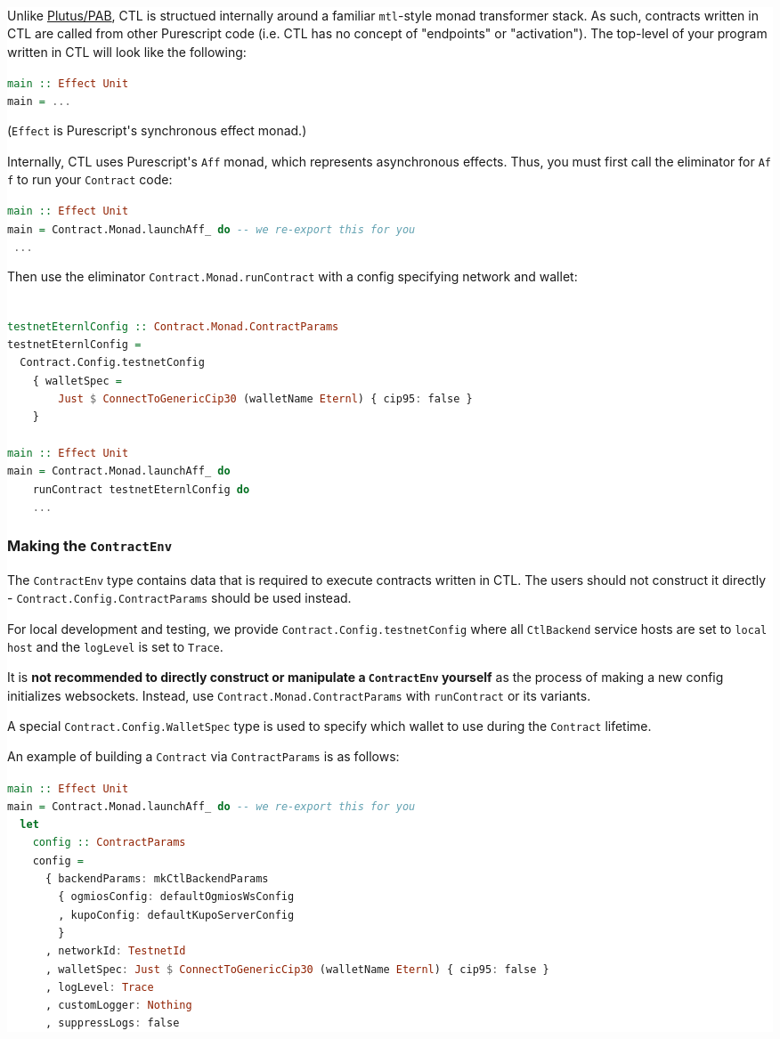 Unlike [Plutus/PAB](plutus-comparison.md#the-contract-type), CTL is structued internally around a familiar `mtl`-style monad transformer stack. As such, contracts written in CTL are called from other Purescript code (i.e. CTL has no concept of "endpoints" or "activation"). The top-level of your program written in CTL will look like the following:

```purescript
main :: Effect Unit
main = ...
```

(`Effect` is Purescript's synchronous effect monad.)

Internally, CTL uses Purescript's `Aff` monad, which represents asynchronous effects. Thus, you must first call the eliminator for `Aff` to run your `Contract` code:

```purescript
main :: Effect Unit
main = Contract.Monad.launchAff_ do -- we re-export this for you
 ...
```

Then use the eliminator `Contract.Monad.runContract` with a config specifying network and wallet:

```purescript

testnetEternlConfig :: Contract.Monad.ContractParams
testnetEternlConfig =
  Contract.Config.testnetConfig
    { walletSpec =
        Just $ ConnectToGenericCip30 (walletName Eternl) { cip95: false }
    }

main :: Effect Unit
main = Contract.Monad.launchAff_ do
    runContract testnetEternlConfig do
    ...
```

### Making the `ContractEnv`

The `ContractEnv` type contains data that is required to execute contracts written in CTL. The users should not construct it directly - `Contract.Config.ContractParams` should be used instead.

For local development and testing, we provide `Contract.Config.testnetConfig` where all `CtlBackend` service hosts are set to `localhost` and the `logLevel` is set to `Trace`.

It is **not recommended to directly construct or manipulate a `ContractEnv` yourself** as the process of making a new config initializes websockets. Instead, use `Contract.Monad.ContractParams` with `runContract` or its variants.

A special `Contract.Config.WalletSpec` type is used to specify which wallet to use during the `Contract` lifetime.

An example of building a `Contract` via `ContractParams` is as follows:

```purescript
main :: Effect Unit
main = Contract.Monad.launchAff_ do -- we re-export this for you
  let
    config :: ContractParams
    config =
      { backendParams: mkCtlBackendParams
        { ogmiosConfig: defaultOgmiosWsConfig
        , kupoConfig: defaultKupoServerConfig
        }
      , networkId: TestnetId
      , walletSpec: Just $ ConnectToGenericCip30 (walletName Eternl) { cip95: false }
      , logLevel: Trace
      , customLogger: Nothing
      , suppressLogs: false
```